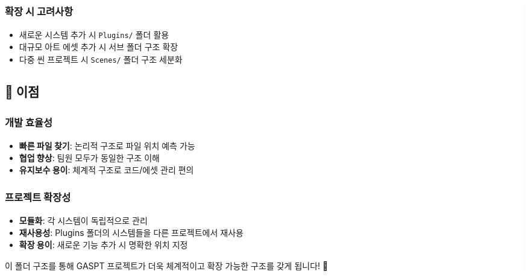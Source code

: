 ### 확장 시 고려사항

- 새로운 시스템 추가 시 `Plugins/` 폴더 활용
- 대규모 아트 에셋 추가 시 서브 폴더 구조 확장
- 다중 씬 프로젝트 시 `Scenes/` 폴더 구조 세분화

## 🎉 이점

### 개발 효율성
- **빠른 파일 찾기**: 논리적 구조로 파일 위치 예측 가능
- **협업 향상**: 팀원 모두가 동일한 구조 이해
- **유지보수 용이**: 체계적 구조로 코드/에셋 관리 편의

### 프로젝트 확장성
- **모듈화**: 각 시스템이 독립적으로 관리
- **재사용성**: Plugins 폴더의 시스템들을 다른 프로젝트에서 재사용
- **확장 용이**: 새로운 기능 추가 시 명확한 위치 지정

이 폴더 구조를 통해 GASPT 프로젝트가 더욱 체계적이고 확장 가능한 구조를 갖게 됩니다! 🚀